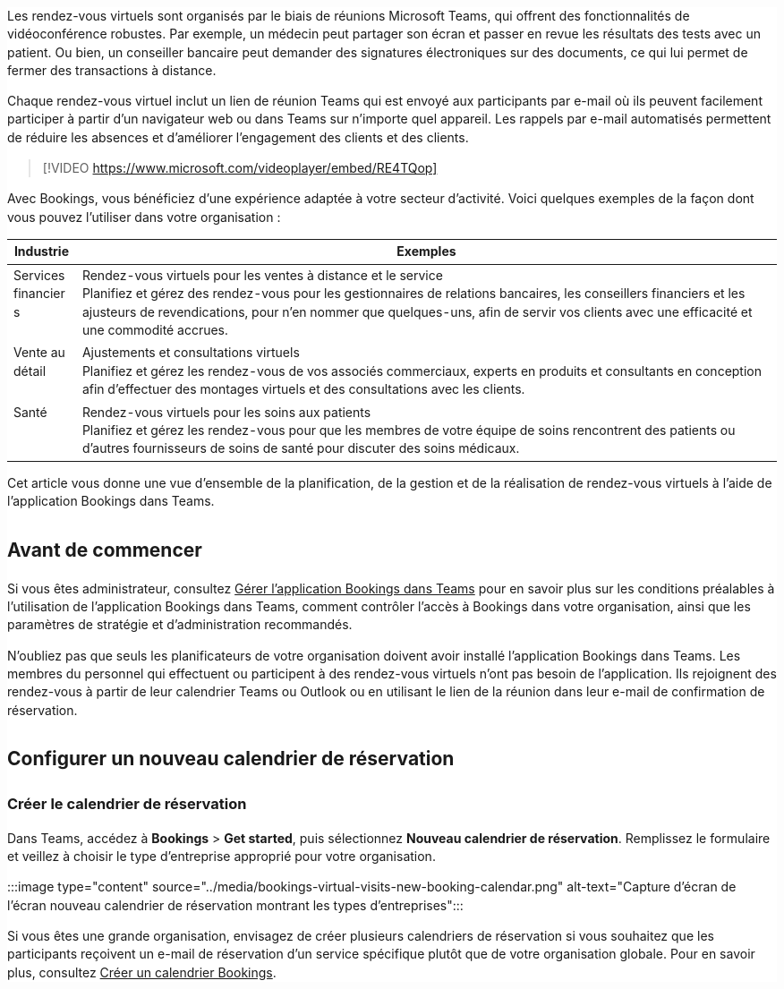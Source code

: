 Les rendez-vous virtuels sont organisés par le biais de réunions Microsoft Teams, qui offrent des fonctionnalités de vidéoconférence robustes. Par exemple, un médecin peut partager son écran et passer en revue les résultats des tests avec un patient. Ou bien, un conseiller bancaire peut demander des signatures électroniques sur des documents, ce qui lui permet de fermer des transactions à distance.

Chaque rendez-vous virtuel inclut un lien de réunion Teams qui est envoyé aux participants par e-mail où ils peuvent facilement participer à partir d’un navigateur web ou dans Teams sur n’importe quel appareil. Les rappels par e-mail automatisés permettent de réduire les absences et d’améliorer l’engagement des clients et des clients.

> [!VIDEO https://www.microsoft.com/videoplayer/embed/RE4TQop]

Avec Bookings, vous bénéficiez d’une expérience adaptée à votre secteur d’activité. Voici quelques exemples de la façon dont vous pouvez l’utiliser dans votre organisation :

|Industrie | Exemples |
|---------|---------|
|Services financiers    |  Rendez-vous virtuels pour les ventes à distance et le service<br/>Planifiez et gérez des rendez-vous pour les gestionnaires de relations bancaires, les conseillers financiers et les ajusteurs de revendications, pour n’en nommer que quelques-uns, afin de servir vos clients avec une efficacité et une commodité accrues.  |
|Vente au détail   | Ajustements et consultations virtuels <br/>Planifiez et gérez les rendez-vous de vos associés commerciaux, experts en produits et consultants en conception afin d’effectuer des montages virtuels et des consultations avec les clients.   |
|Santé   |  Rendez-vous virtuels pour les soins aux patients <br/>Planifiez et gérez les rendez-vous pour que les membres de votre équipe de soins rencontrent des patients ou d’autres fournisseurs de soins de santé pour discuter des soins médicaux.   |

Cet article vous donne une vue d’ensemble de la planification, de la gestion et de la réalisation de rendez-vous virtuels à l’aide de l’application Bookings dans Teams.

## <a name="before-you-get-started"></a>Avant de commencer

Si vous êtes administrateur, consultez [Gérer l’application Bookings dans Teams](../bookings-app-admin.md) pour en savoir plus sur les conditions préalables à l’utilisation de l’application Bookings dans Teams, comment contrôler l’accès à Bookings dans votre organisation, ainsi que les paramètres de stratégie et d’administration recommandés.

N’oubliez pas que seuls les planificateurs de votre organisation doivent avoir installé l’application Bookings dans Teams. Les membres du personnel qui effectuent ou participent à des rendez-vous virtuels n’ont pas besoin de l’application. Ils rejoignent des rendez-vous à partir de leur calendrier Teams ou Outlook ou en utilisant le lien de la réunion dans leur e-mail de confirmation de réservation.

## <a name="set-up-a-new-booking-calendar"></a>Configurer un nouveau calendrier de réservation

### <a name="create-the-booking-calendar"></a>Créer le calendrier de réservation

Dans Teams, accédez à **Bookings** > **Get started**, puis sélectionnez **Nouveau calendrier de réservation**. Remplissez le formulaire et veillez à choisir le type d’entreprise approprié pour votre organisation.

:::image type="content" source="../media/bookings-virtual-visits-new-booking-calendar.png" alt-text="Capture d’écran de l’écran nouveau calendrier de réservation montrant les types d’entreprises":::

Si vous êtes une grande organisation, envisagez de créer plusieurs calendriers de réservation si vous souhaitez que les participants reçoivent un e-mail de réservation d’un service spécifique plutôt que de votre organisation globale.
Pour en savoir plus, consultez [Créer un calendrier Bookings](https://support.microsoft.com//office/create-a-bookings-calendar-921cfd26-a24d-4aca-9004-561594112148).
